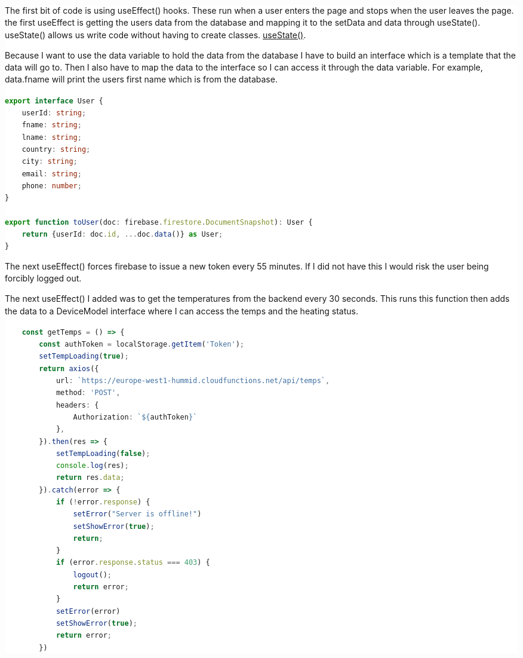 The first bit of code is using useEffect() hooks.  These run when a user enters the page and stops when the user leaves the page.
the first useEffect is getting the users data from the database and mapping it to the setData and data through useState().
useState() allows us write code without having to create classes. [useState()](https://reactjs.org/docs/hooks-state.html).

Because I want to use the data variable to hold the data from the database I have to build an interface which is a template
that the data will go to.  Then I also have to map the data to the interface so I can access it through the data variable.
For example, data.fname will print the users first name which is from the database.



```typescript
export interface User {
    userId: string;
    fname: string;
    lname: string;
    country: string;
    city: string;
    email: string;
    phone: number;
}

export function toUser(doc: firebase.firestore.DocumentSnapshot): User {
    return {userId: doc.id, ...doc.data()} as User;
}
```

The next useEffect() forces firebase to issue a new token every 55 minutes.  If I did not have this I would risk the user
being forcibly logged out.

The next useEffect() I added was to get the temperatures from the backend every 30 seconds.  This runs this function then 
adds the data to a DeviceModel interface where I can access the temps and the heating status.

```typescript
    const getTemps = () => {
        const authToken = localStorage.getItem('Token');
        setTempLoading(true);
        return axios({
            url: `https://europe-west1-hummid.cloudfunctions.net/api/temps`,
            method: 'POST',
            headers: {
                Authorization: `${authToken}`
            },
        }).then(res => {
            setTempLoading(false);
            console.log(res);
            return res.data;
        }).catch(error => {
            if (!error.response) {
                setError("Server is offline!")
                setShowError(true);
                return;
            }
            if (error.response.status === 403) {
                logout();
                return error;
            }
            setError(error)
            setShowError(true);
            return error;
        })
```